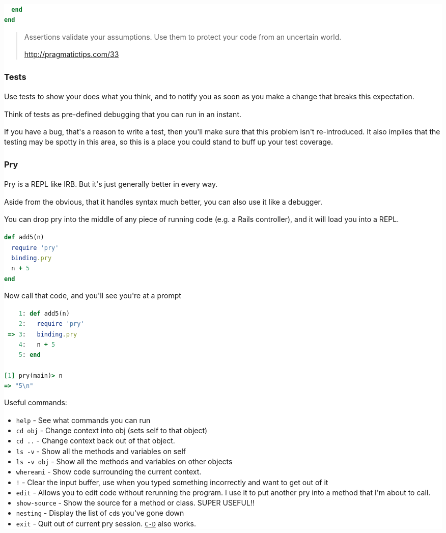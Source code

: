 ```ruby
  end
end
```

> Assertions validate your assumptions.
> Use them to protect your code from an uncertain world.
>
> http://pragmatictips.com/33


### Tests

Use tests to show your does what you think,
and to notify you as soon as you make a change that breaks this expectation.

Think of tests as pre-defined debugging that you can run in an instant.

If you have a bug, that's a reason to write a test, then you'll make sure
that this problem isn't re-introduced. It also implies that the testing
may be spotty in this area, so this is a place you could stand to buff up
your test coverage.

### Pry

Pry is a REPL like IRB. But it's just generally better in every way.

Aside from the obvious, that it handles syntax much better, you can also
use it like a debugger.

You can drop pry into the middle of any piece of running code (e.g. a Rails
  controller), and it will load you into a REPL.

```ruby
def add5(n)
  require 'pry'
  binding.pry
  n + 5
end
```

Now call that code, and you'll see you're at a prompt

```ruby
    1: def add5(n)
    2:   require 'pry'
 => 3:   binding.pry
    4:   n + 5
    5: end

[1] pry(main)> n
=> "5\n"
```

Useful commands:

* `help`        - See what commands you can run
* `cd obj`      - Change context into obj (sets self to that object)
* `cd ..`       - Change context back out of that object.
* `ls -v`       - Show all the methods and variables on self
* `ls -v obj`   - Show all the methods and variables on other objects
* `whereami`    - Show code surrounding the current context.
* `!`           - Clear the input buffer, use when you typed something incorrectly and want to get out of it
* `edit`        - Allows you to edit code without rerunning the program. I use it to put another pry into a method that I'm about to call.
* `show-source` - Show the source for a method or class. SUPER USEFUL!!
* `nesting`     - Display the list of `cd`s you've gone down
* `exit`        - Quit out of current pry session. [`C-D`](readline-notation) also works.
